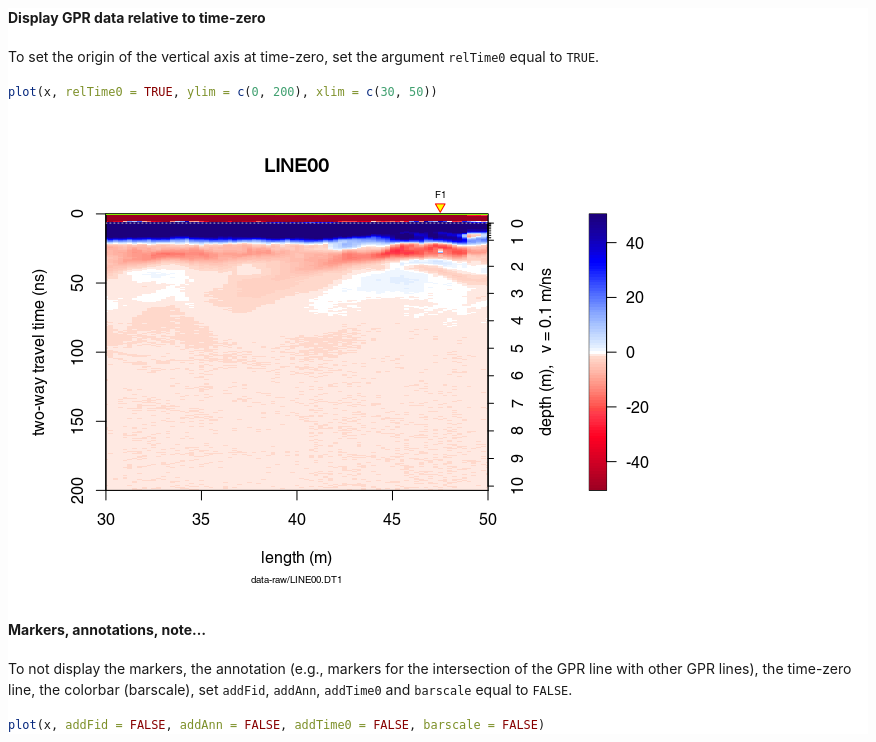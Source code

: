 #### Display GPR data relative to time-zero

To set the origin of the vertical axis at time-zero, set the argument
`relTime0` equal to `TRUE`.

``` r
plot(x, relTime0 = TRUE, ylim = c(0, 200), xlim = c(30, 50))
```

<img src="01_RGPR_tutorial_plot-GPR-data_deleteme_files/figure-markdown_github/relTime0-1.png" title="plot(A) relative to time0" alt="plot(A) relative to time0"  />

#### Markers, annotations, note…

To not display the markers, the annotation (e.g., markers for the
intersection of the GPR line with other GPR lines), the time-zero line,
the colorbar (barscale), set `addFid`, `addAnn`, `addTime0` and
`barscale` equal to `FALSE`.

``` r
plot(x, addFid = FALSE, addAnn = FALSE, addTime0 = FALSE, barscale = FALSE)
```
